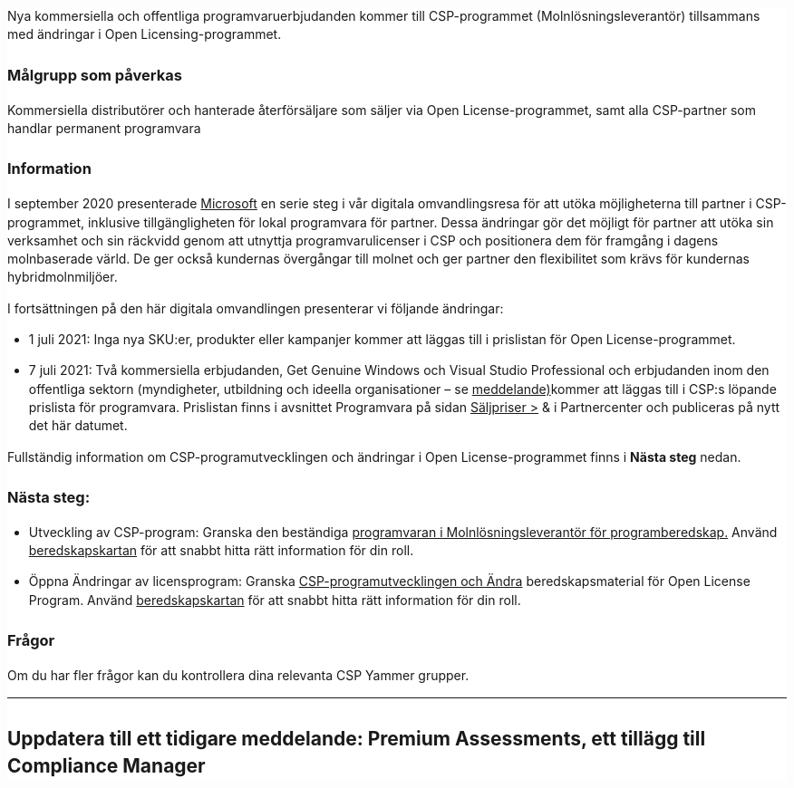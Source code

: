 Nya kommersiella och offentliga programvaruerbjudanden kommer till CSP-programmet (Molnlösningsleverantör) tillsammans med ändringar i Open Licensing-programmet.

### <a name="impacted-audience"></a>Målgrupp som påverkas

Kommersiella distributörer och hanterade återförsäljare som säljer via Open License-programmet, samt alla CSP-partner som handlar permanent programvara

### <a name="details"></a>Information

I september 2020 presenterade [Microsoft](https://blogs.partner.microsoft.com/mpn/expanding-opportunities-for-partners-in-the-cloud-solution-provider-program/) en serie steg i vår digitala omvandlingsresa för att utöka möjligheterna till partner i CSP-programmet, inklusive tillgängligheten för lokal programvara för partner. Dessa ändringar gör det möjligt för partner att utöka sin verksamhet och sin räckvidd genom att utnyttja programvarulicenser i CSP och positionera dem för framgång i dagens molnbaserade värld. De ger också kundernas övergångar till molnet och ger partner den flexibilitet som krävs för kundernas hybridmolnmiljöer.

I fortsättningen på den här digitala omvandlingen presenterar vi följande ändringar:

- 1 juli 2021: Inga nya SKU:er, produkter eller kampanjer kommer att läggas till i prislistan för Open License-programmet.

- 7 juli 2021: Två kommersiella erbjudanden, Get Genuine Windows och Visual Studio Professional och erbjudanden inom den offentliga sektorn (myndigheter, utbildning och ideella organisationer – se [meddelande)](./2020-december.md#9)kommer att läggas till i CSP:s löpande prislista för programvara.  Prislistan finns i avsnittet Programvara på sidan [Säljpriser >](https://partnercenter.microsoft.com/pcv/sales) & i Partnercenter och publiceras på nytt det här datumet.

Fullständig information om CSP-programutvecklingen och ändringar i Open License-programmet finns i **Nästa steg** nedan.

### <a name="next-steps"></a>Nästa steg:

- Utveckling av CSP-program: Granska den beständiga [programvaran i Molnlösningsleverantör för programberedskap.](https://partner.microsoft.com/resources/collection/software-in-csp#/) Använd [beredskapskartan](https://partner.microsoft.com/resources/detail/software-in-csp-readiness-map-pdf) för att snabbt hitta rätt information för din roll.

- Öppna Ändringar av licensprogram: Granska [CSP-programutvecklingen och Ändra](https://partner.microsoft.com/resources/collection/csp-open-evolution-to-a-better-experience#/) beredskapsmaterial för Open License Program. Använd [beredskapskartan](https://partner.microsoft.com/resources/detail/csp-open-evolution-to-a-better-experience-readiness-map-pdf) för att snabbt hitta rätt information för din roll.

### <a name="questions"></a>Frågor

Om du har fler frågor kan du kontrollera dina relevanta CSP Yammer grupper.

_______________
## <a name="update-to-a-previous-announcement-premium-assessments-an-add-on-to-compliance-manager"></a><a name="8"></a>Uppdatera till ett tidigare meddelande: Premium Assessments, ett tillägg till Compliance Manager
